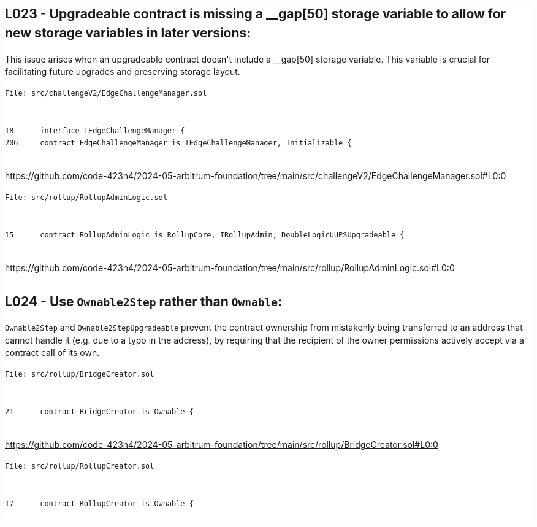 ## L023 - Upgradeable contract is missing a __gap[50] storage variable to allow for new storage variables in later versions:

This issue arises when an upgradeable contract doesn't include a __gap[50] storage variable. This variable is crucial for facilitating future upgrades and preserving storage layout.


```solidity
File: src/challengeV2/EdgeChallengeManager.sol


18      interface IEdgeChallengeManager {
206     contract EdgeChallengeManager is IEdgeChallengeManager, Initializable {


```

https://github.com/code-423n4/2024-05-arbitrum-foundation/tree/main/src/challengeV2/EdgeChallengeManager.sol#L0:0

```solidity
File: src/rollup/RollupAdminLogic.sol


15      contract RollupAdminLogic is RollupCore, IRollupAdmin, DoubleLogicUUPSUpgradeable {


```

https://github.com/code-423n4/2024-05-arbitrum-foundation/tree/main/src/rollup/RollupAdminLogic.sol#L0:0

## L024 - Use `Ownable2Step` rather than `Ownable`:

`Ownable2Step` and `Ownable2StepUpgradeable` prevent the contract ownership from mistakenly being transferred to an address that cannot handle it (e.g. due to a typo in the address), by requiring that the recipient of the owner permissions actively accept via a contract call of its own.


```solidity
File: src/rollup/BridgeCreator.sol


21      contract BridgeCreator is Ownable {


```

https://github.com/code-423n4/2024-05-arbitrum-foundation/tree/main/src/rollup/BridgeCreator.sol#L0:0

```solidity
File: src/rollup/RollupCreator.sol


17      contract RollupCreator is Ownable {


```
